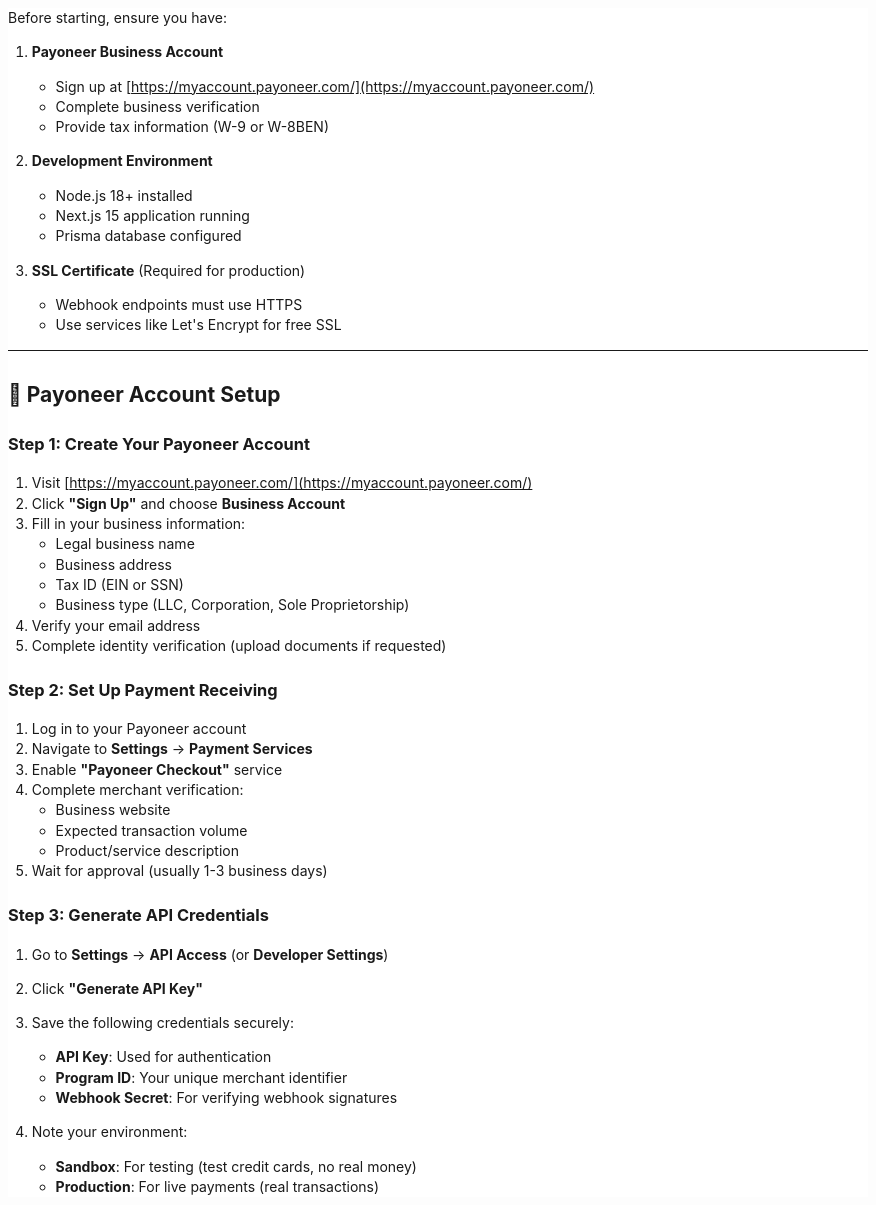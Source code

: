 Before starting, ensure you have:

1. **Payoneer Business Account**
   - Sign up at [https://myaccount.payoneer.com/](https://myaccount.payoneer.com/)
   - Complete business verification
   - Provide tax information (W-9 or W-8BEN)

2. **Development Environment**
   - Node.js 18+ installed
   - Next.js 15 application running
   - Prisma database configured

3. **SSL Certificate** (Required for production)
   - Webhook endpoints must use HTTPS
   - Use services like Let's Encrypt for free SSL

---

## 🔐 Payoneer Account Setup

### Step 1: Create Your Payoneer Account

1. Visit [https://myaccount.payoneer.com/](https://myaccount.payoneer.com/)
2. Click **"Sign Up"** and choose **Business Account**
3. Fill in your business information:
   - Legal business name
   - Business address
   - Tax ID (EIN or SSN)
   - Business type (LLC, Corporation, Sole Proprietorship)
4. Verify your email address
5. Complete identity verification (upload documents if requested)

### Step 2: Set Up Payment Receiving

1. Log in to your Payoneer account
2. Navigate to **Settings** → **Payment Services**
3. Enable **"Payoneer Checkout"** service
4. Complete merchant verification:
   - Business website
   - Expected transaction volume
   - Product/service description
5. Wait for approval (usually 1-3 business days)

### Step 3: Generate API Credentials

1. Go to **Settings** → **API Access** (or **Developer Settings**)
2. Click **"Generate API Key"**
3. Save the following credentials securely:
   - **API Key**: Used for authentication
   - **Program ID**: Your unique merchant identifier
   - **Webhook Secret**: For verifying webhook signatures

4. Note your environment:
   - **Sandbox**: For testing (test credit cards, no real money)
   - **Production**: For live payments (real transactions)
